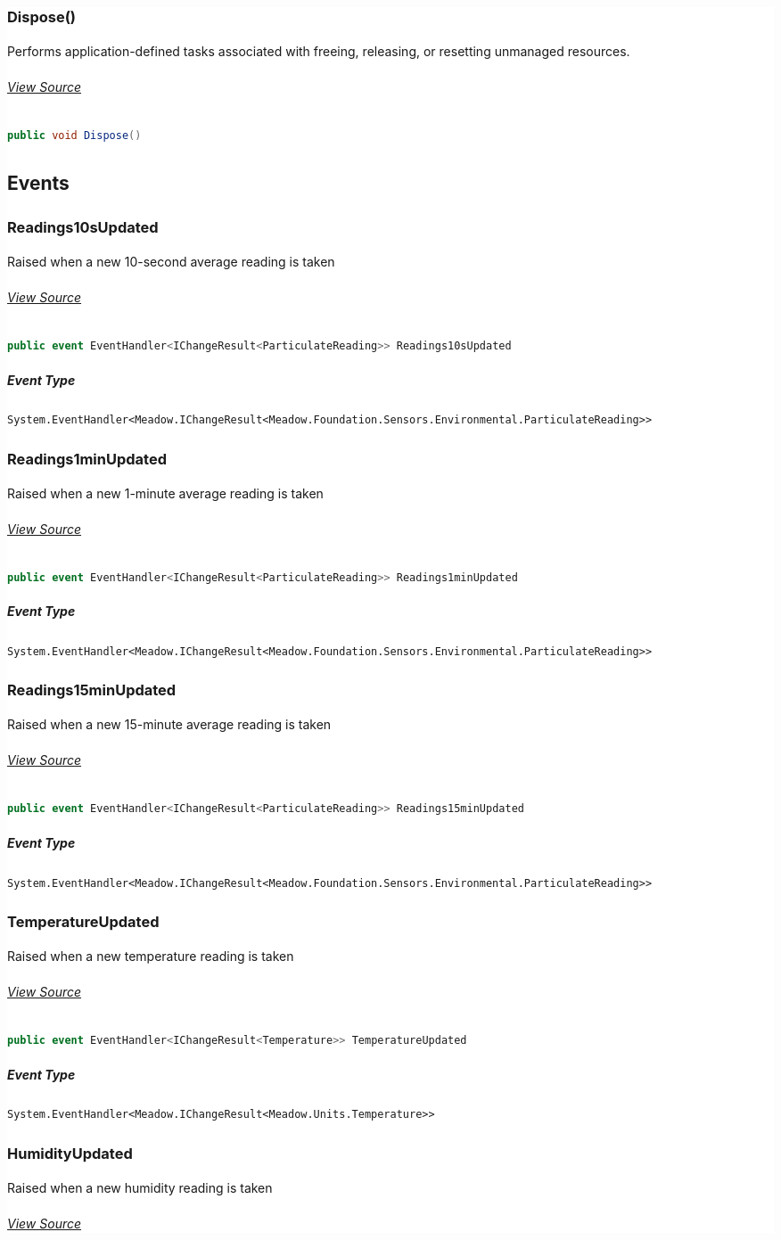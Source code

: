 ### Dispose()
Performs application-defined tasks associated with freeing, releasing, or resetting unmanaged resources.
###### [View Source](https://github.com/WildernessLabs/Meadow.Foundation.git/blob/develop/Source/Meadow.Foundation.Peripherals/Sensors.Environmental.NextPm/Driver/NextPm.cs#L265)
```csharp title="Declaration"
public void Dispose()
```
## Events
### Readings10sUpdated
Raised when a new 10-second average reading is taken
###### [View Source](https://github.com/WildernessLabs/Meadow.Foundation.git/blob/develop/Source/Meadow.Foundation.Peripherals/Sensors.Environmental.NextPm/Driver/NextPm.cs#L22)
```csharp title="Declaration"
public event EventHandler<IChangeResult<ParticulateReading>> Readings10sUpdated
```
##### Event Type
`System.EventHandler<Meadow.IChangeResult<Meadow.Foundation.Sensors.Environmental.ParticulateReading>>`
### Readings1minUpdated
Raised when a new 1-minute average reading is taken
###### [View Source](https://github.com/WildernessLabs/Meadow.Foundation.git/blob/develop/Source/Meadow.Foundation.Peripherals/Sensors.Environmental.NextPm/Driver/NextPm.cs#L26)
```csharp title="Declaration"
public event EventHandler<IChangeResult<ParticulateReading>> Readings1minUpdated
```
##### Event Type
`System.EventHandler<Meadow.IChangeResult<Meadow.Foundation.Sensors.Environmental.ParticulateReading>>`
### Readings15minUpdated
Raised when a new 15-minute average reading is taken
###### [View Source](https://github.com/WildernessLabs/Meadow.Foundation.git/blob/develop/Source/Meadow.Foundation.Peripherals/Sensors.Environmental.NextPm/Driver/NextPm.cs#L30)
```csharp title="Declaration"
public event EventHandler<IChangeResult<ParticulateReading>> Readings15minUpdated
```
##### Event Type
`System.EventHandler<Meadow.IChangeResult<Meadow.Foundation.Sensors.Environmental.ParticulateReading>>`
### TemperatureUpdated
Raised when a new temperature reading is taken
###### [View Source](https://github.com/WildernessLabs/Meadow.Foundation.git/blob/develop/Source/Meadow.Foundation.Peripherals/Sensors.Environmental.NextPm/Driver/NextPm.cs#L34)
```csharp title="Declaration"
public event EventHandler<IChangeResult<Temperature>> TemperatureUpdated
```
##### Event Type
`System.EventHandler<Meadow.IChangeResult<Meadow.Units.Temperature>>`
### HumidityUpdated
Raised when a new humidity reading is taken
###### [View Source](https://github.com/WildernessLabs/Meadow.Foundation.git/blob/develop/Source/Meadow.Foundation.Peripherals/Sensors.Environmental.NextPm/Driver/NextPm.cs#L38)